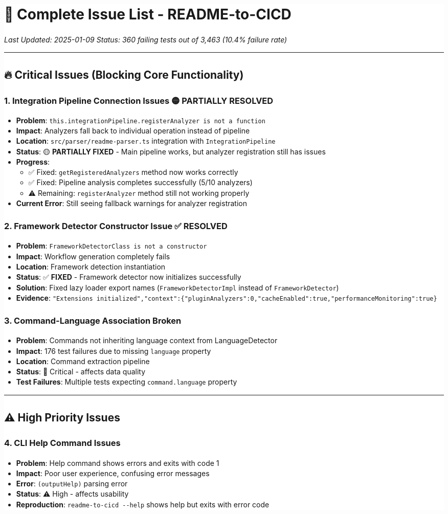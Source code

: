 # 🚨 **Complete Issue List - README-to-CICD**

*Last Updated: 2025-01-09*
*Status: 360 failing tests out of 3,463 (10.4% failure rate)*

---

## 🔥 **Critical Issues (Blocking Core Functionality)**

### 1. **Integration Pipeline Connection Issues** 🟡 **PARTIALLY RESOLVED**
- **Problem**: `this.integrationPipeline.registerAnalyzer is not a function`
- **Impact**: Analyzers fall back to individual operation instead of pipeline
- **Location**: `src/parser/readme-parser.ts` integration with `IntegrationPipeline`
- **Status**: 🟡 **PARTIALLY FIXED** - Main pipeline works, but analyzer registration still has issues
- **Progress**: 
  - ✅ Fixed: `getRegisteredAnalyzers` method now works correctly
  - ✅ Fixed: Pipeline analysis completes successfully (5/10 analyzers)
  - ⚠️ Remaining: `registerAnalyzer` method still not working properly
- **Current Error**: Still seeing fallback warnings for analyzer registration

### 2. **Framework Detector Constructor Issue** ✅ **RESOLVED**
- **Problem**: `FrameworkDetectorClass is not a constructor`
- **Impact**: Workflow generation completely fails
- **Location**: Framework detection instantiation
- **Status**: ✅ **FIXED** - Framework detector now initializes successfully
- **Solution**: Fixed lazy loader export names (`FrameworkDetectorImpl` instead of `FrameworkDetector`)
- **Evidence**: `"Extensions initialized","context":{"pluginAnalyzers":0,"cacheEnabled":true,"performanceMonitoring":true}`

### 3. **Command-Language Association Broken**
- **Problem**: Commands not inheriting language context from LanguageDetector
- **Impact**: 176 test failures due to missing `language` property
- **Location**: Command extraction pipeline
- **Status**: 🚨 Critical - affects data quality
- **Test Failures**: Multiple tests expecting `command.language` property

---

## ⚠️ **High Priority Issues**

### 4. **CLI Help Command Issues**
- **Problem**: Help command shows errors and exits with code 1
- **Impact**: Poor user experience, confusing error messages
- **Error**: `(outputHelp)` parsing error
- **Status**: ⚠️ High - affects usability
- **Reproduction**: `readme-to-cicd --help` shows help but exits with error code
